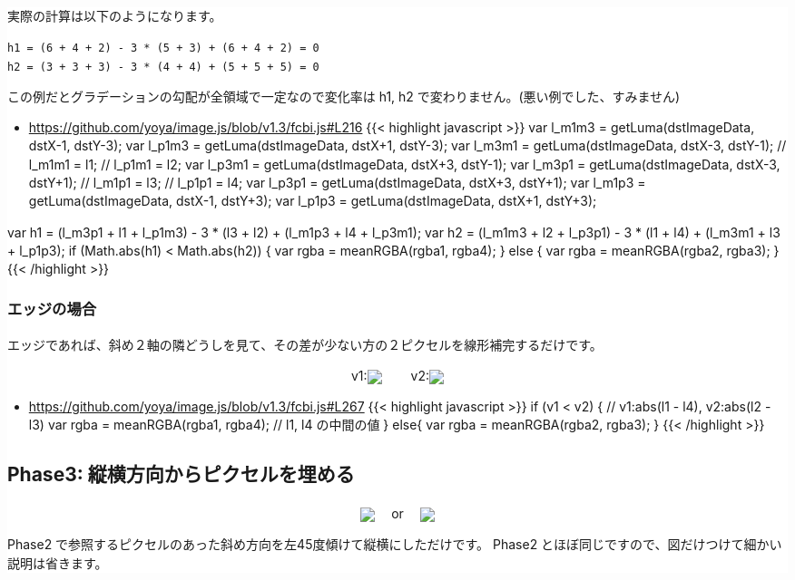 実際の計算は以下のようになります。
```
h1 = (6 + 4 + 2) - 3 * (5 + 3) + (6 + 4 + 2) = 0
h2 = (3 + 3 + 3) - 3 * (4 + 4) + (5 + 5 + 5) = 0
```

この例だとグラデーションの勾配が全領域で一定なので変化率は h1, h2 で変わりません。(悪い例でした、すみません)

- https://github.com/yoya/image.js/blob/v1.3/fcbi.js#L216
{{< highlight javascript >}}
var l_m1m3 = getLuma(dstImageData, dstX-1, dstY-3);
var l_p1m3 = getLuma(dstImageData, dstX+1, dstY-3);
var l_m3m1 = getLuma(dstImageData, dstX-3, dstY-1);
// l_m1m1 = l1;
// l_p1m1 = l2;
var l_p3m1 = getLuma(dstImageData, dstX+3, dstY-1);
var l_m3p1 = getLuma(dstImageData, dstX-3, dstY+1);
// l_m1p1 = l3;
// l_p1p1 = l4;
var l_p3p1 = getLuma(dstImageData, dstX+3, dstY+1);
var l_m1p3 = getLuma(dstImageData, dstX-1, dstY+3);
var l_p1p3 = getLuma(dstImageData, dstX+1, dstY+3);

var h1 = (l_m3p1 + l1 + l_p1m3) - 3 * (l3 + l2) + (l_m1p3 + l4 + l_p3m1);
var h2 = (l_m1m3 + l2 + l_p3p1) - 3 * (l1 + l4) + (l_m3m1 + l3 + l_p1p3);
if (Math.abs(h1) < Math.abs(h2)) {
    var rgba = meanRGBA(rgba1, rgba4);
} else {
    var rgba = meanRGBA(rgba2, rgba3);
}
{{< /highlight >}}

### エッジの場合

エッジであれば、斜め２軸の隣どうしを見て、その差が少ない方の２ピクセルを線形補完するだけです。

<center> v1:<img src="../phase2-l1-l4-3x3Dotty.png" align="center" /> <span style="padding:1em;"> </span> v2:<img src="../phase2-l2-l3-3x3Dotty.png" align="center" /> </center>

- https://github.com/yoya/image.js/blob/v1.3/fcbi.js#L267
{{< highlight javascript >}}
if (v1 < v2) { // v1:abs(l1 - l4),  v2:abs(l2 - l3)
    var rgba = meanRGBA(rgba1, rgba4); // l1, l4 の中間の値
} else{
    var rgba = meanRGBA(rgba2, rgba3);
}
{{< /highlight >}}

## Phase3: 縦横方向からピクセルを埋める

<center> <img src="../phase3-l1234-3x3Dotty-14.png" align="center"/>  <span style="padding:1em;"> or </span> <img src="../phase3-l1234-3x3Dotty-23.png" align="center" /> </center>

Phase2 で参照するピクセルのあった斜め方向を左45度傾けて縦横にしただけです。
Phase2 とほぼ同じですので、図だけつけて細かい説明は省きます。
